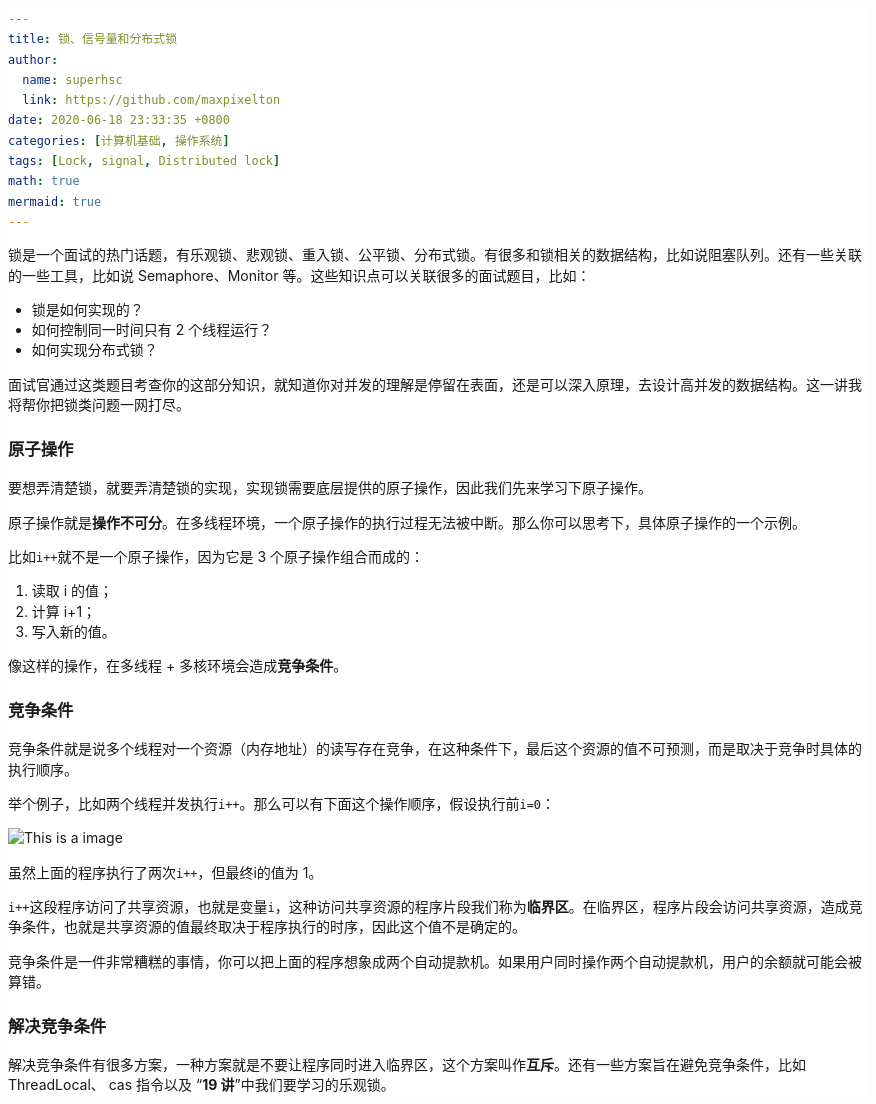 ```yaml
---
title: 锁、信号量和分布式锁
author:
  name: superhsc
  link: https://github.com/maxpixelton
date: 2020-06-18 23:33:35 +0800
categories: [计算机基础, 操作系统]
tags: [Lock, signal, Distributed lock]
math: true
mermaid: true
---
```


锁是一个面试的热门话题，有乐观锁、悲观锁、重入锁、公平锁、分布式锁。有很多和锁相关的数据结构，比如说阻塞队列。还有一些关联的一些工具，比如说 Semaphore、Monitor 等。这些知识点可以关联很多的面试题目，比如：

- 锁是如何实现的？
- 如何控制同一时间只有 2 个线程运行？
- 如何实现分布式锁？

面试官通过这类题目考查你的这部分知识，就知道你对并发的理解是停留在表面，还是可以深入原理，去设计高并发的数据结构。这一讲我将帮你把锁类问题一网打尽。

### 原子操作

要想弄清楚锁，就要弄清楚锁的实现，实现锁需要底层提供的原子操作，因此我们先来学习下原子操作。

原子操作就是**操作不可分**。在多线程环境，一个原子操作的执行过程无法被中断。那么你可以思考下，具体原子操作的一个示例。

比如`i++`就不是一个原子操作，因为它是 3 个原子操作组合而成的：

1. 读取 i 的值；
2. 计算 i+1；
3. 写入新的值。

像这样的操作，在多线程 + 多核环境会造成**竞争条件**。

### 竞争条件

竞争条件就是说多个线程对一个资源（内存地址）的读写存在竞争，在这种条件下，最后这个资源的值不可预测，而是取决于竞争时具体的执行顺序。

举个例子，比如两个线程并发执行`i++`。那么可以有下面这个操作顺序，假设执行前`i=0`：

![This is a image](https://maxpixelton.github.io/images/assert/os/1801.png)

虽然上面的程序执行了两次`i++`，但最终i的值为 1。

`i++`这段程序访问了共享资源，也就是变量`i`，这种访问共享资源的程序片段我们称为**临界区**。在临界区，程序片段会访问共享资源，造成竞争条件，也就是共享资源的值最终取决于程序执行的时序，因此这个值不是确定的。

竞争条件是一件非常糟糕的事情，你可以把上面的程序想象成两个自动提款机。如果用户同时操作两个自动提款机，用户的余额就可能会被算错。

### 解决竞争条件

解决竞争条件有很多方案，一种方案就是不要让程序同时进入临界区，这个方案叫作**互斥**。还有一些方案旨在避免竞争条件，比如 ThreadLocal、 cas 指令以及 “**19 讲**”中我们要学习的乐观锁。
